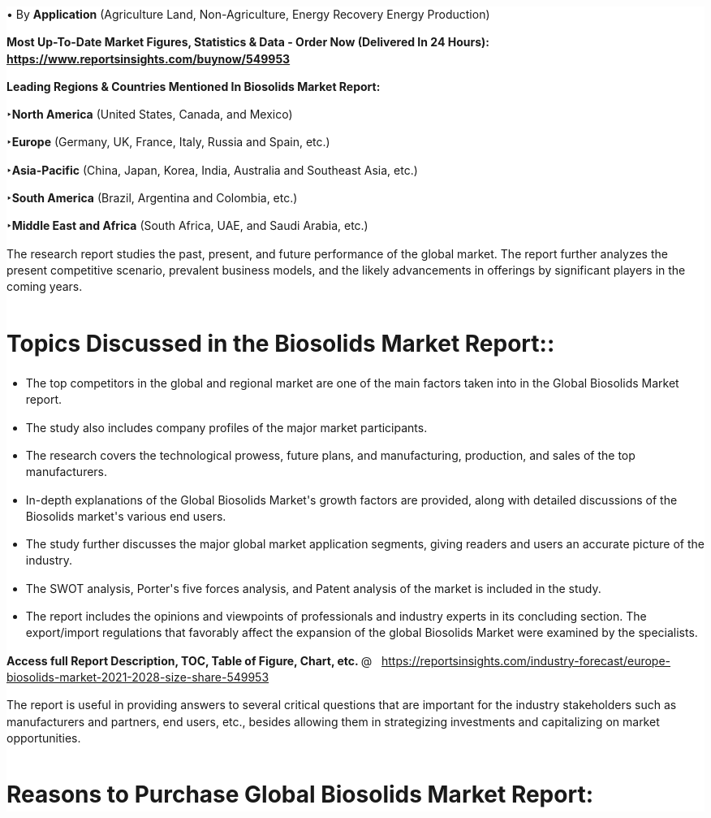 • By <strong>Application</strong> (Agriculture Land, Non-Agriculture, Energy Recovery Energy Production)

<strong>Most Up-To-Date Market Figures, Statistics & Data - Order Now (Delivered In 24 Hours): <a href=https://www.reportsinsights.com/buynow/549953>https://www.reportsinsights.com/buynow/549953</a></strong>

<strong>Leading Regions &amp; Countries Mentioned In Biosolids Market Report:</strong>

<strong>‣North America</strong> (United States, Canada, and Mexico)

<strong>‣Europe</strong> (Germany, UK, France, Italy, Russia and Spain, etc.)

<strong>‣Asia-Pacific</strong> (China, Japan, Korea, India, Australia and Southeast Asia, etc.)

<strong>‣South America</strong> (Brazil, Argentina and Colombia, etc.)

<strong>‣Middle East and Africa</strong> (South Africa, UAE, and Saudi Arabia, etc.)

The research report studies the past, present, and future performance of the global market. The report further analyzes the present competitive scenario, prevalent business models, and the likely advancements in offerings by significant players in the coming years.

# <strong>Topics Discussed in the Biosolids Market Report::</strong>

- The top competitors in the global and regional market are one of the main factors taken into in the Global Biosolids Market report.

- The study also includes company profiles of the major market participants.

- The research covers the technological prowess, future plans, and manufacturing, production, and sales of the top manufacturers.

- In-depth explanations of the Global Biosolids Market's growth factors are provided, along with detailed discussions of the Biosolids market's various end users.

- The study further discusses the major global market application segments, giving readers and users an accurate picture of the industry.

- The SWOT analysis, Porter's five forces analysis, and Patent analysis of the market is included in the study.

- The report includes the opinions and viewpoints of professionals and industry experts in its concluding section. The export/import regulations that favorably affect the expansion of the global Biosolids Market were examined by the specialists.

<strong>Access full Report Description, TOC, Table of Figure, Chart, etc. </strong>@   <a href=https://reportsinsights.com/industry-forecast/europe-biosolids-market-2021-2028-size-share-549953 style=color:#0000ff;>https://reportsinsights.com/industry-forecast/europe-biosolids-market-2021-2028-size-share-549953</a>

The report is useful in providing answers to several critical questions that are important for the industry stakeholders such as manufacturers and partners, end users, etc., besides allowing them in strategizing investments and capitalizing on market opportunities.

# <strong>Reasons to Purchase Global Biosolids Market Report:</strong>
